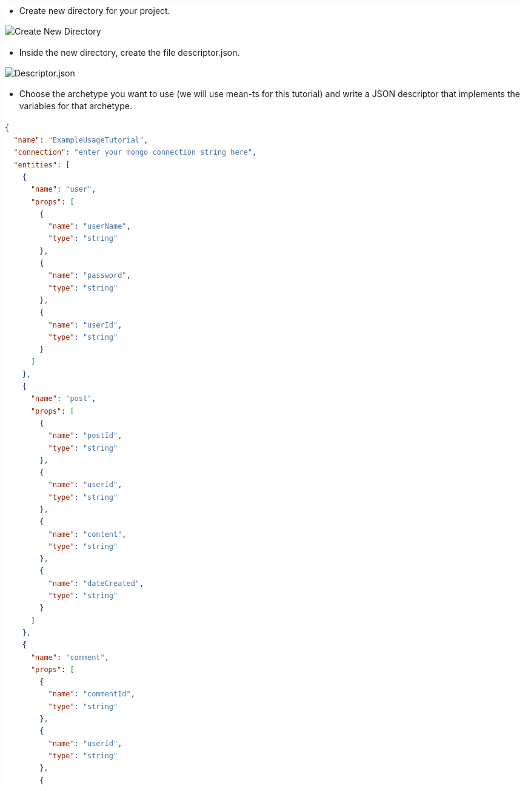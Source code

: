 - Create new directory for your project.

![Create New Directory](https://raw.githubusercontent.com/NickSuwyn/archgen/master/assets/createNewDirectory.PNG)
- Inside the new directory, create the file descriptor.json.

![Descriptor.json](https://raw.githubusercontent.com/NickSuwyn/archgen/master/assets/descriptor.PNG)
- Choose the archetype you want to use (we will use mean-ts for this tutorial) and write a JSON descriptor that implements the variables for that archetype.

```json
{
  "name": "ExampleUsageTutorial",
  "connection": "enter your mongo connection string here",
  "entities": [
    {
      "name": "user",
      "props": [
        {
          "name": "userName",
          "type": "string"
        },
        {
          "name": "password",
          "type": "string"
        },
        {
          "name": "userId",
          "type": "string"
        }
      ]
    },
    {
      "name": "post",
      "props": [
        {
          "name": "postId",
          "type": "string"
        },
        {
          "name": "userId",
          "type": "string"
        },
        {
          "name": "content",
          "type": "string"
        },
        {
          "name": "dateCreated",
          "type": "string"
        }
      ]
    },
    {
      "name": "comment",
      "props": [
        {
          "name": "commentId",
          "type": "string"
        },
        {
          "name": "userId",
          "type": "string"
        },
        {
```
